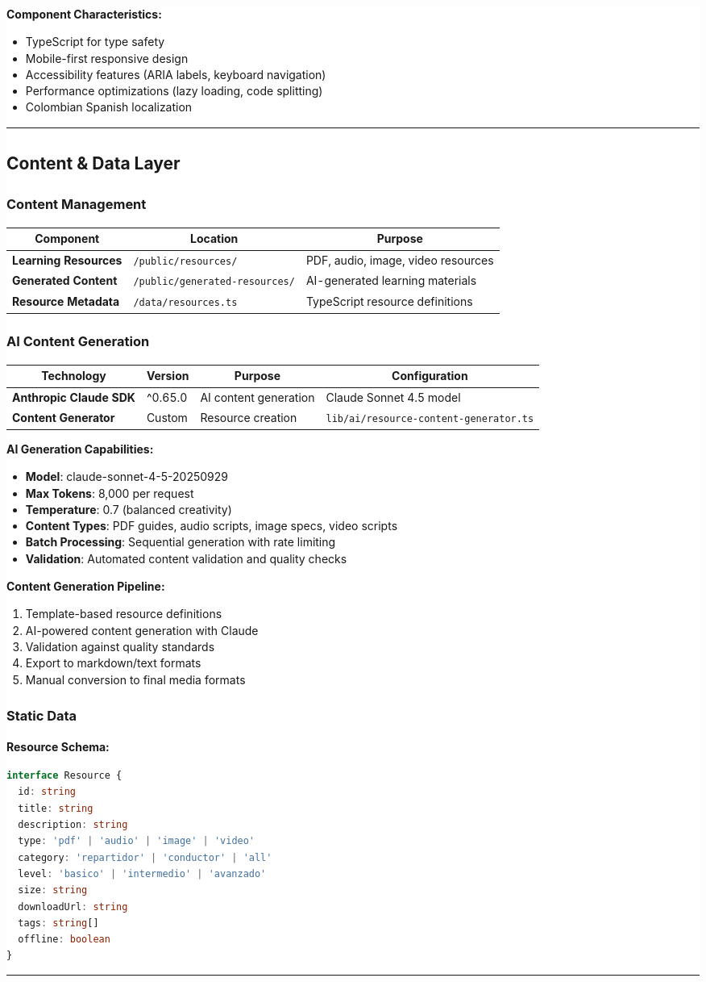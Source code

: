 **Component Characteristics:**
- TypeScript for type safety
- Mobile-first responsive design
- Accessibility features (ARIA labels, keyboard navigation)
- Performance optimizations (lazy loading, code splitting)
- Colombian Spanish localization

---

## Content & Data Layer

### Content Management

| Component | Location | Purpose |
|-----------|----------|---------|
| **Learning Resources** | `/public/resources/` | PDF, audio, image, video resources |
| **Generated Content** | `/public/generated-resources/` | AI-generated learning materials |
| **Resource Metadata** | `/data/resources.ts` | TypeScript resource definitions |

### AI Content Generation

| Technology | Version | Purpose | Configuration |
|------------|---------|---------|---------------|
| **Anthropic Claude SDK** | ^0.65.0 | AI content generation | Claude Sonnet 4.5 model |
| **Content Generator** | Custom | Resource creation | `lib/ai/resource-content-generator.ts` |

**AI Generation Capabilities:**
- **Model**: claude-sonnet-4-5-20250929
- **Max Tokens**: 8,000 per request
- **Temperature**: 0.7 (balanced creativity)
- **Content Types**: PDF guides, audio scripts, image specs, video scripts
- **Batch Processing**: Sequential generation with rate limiting
- **Validation**: Automated content validation and quality checks

**Content Generation Pipeline:**
1. Template-based resource definitions
2. AI-powered content generation with Claude
3. Validation against quality standards
4. Export to markdown/text formats
5. Manual conversion to final media formats

### Static Data

**Resource Schema:**
```typescript
interface Resource {
  id: string
  title: string
  description: string
  type: 'pdf' | 'audio' | 'image' | 'video'
  category: 'repartidor' | 'conductor' | 'all'
  level: 'basico' | 'intermedio' | 'avanzado'
  size: string
  downloadUrl: string
  tags: string[]
  offline: boolean
}
```

---